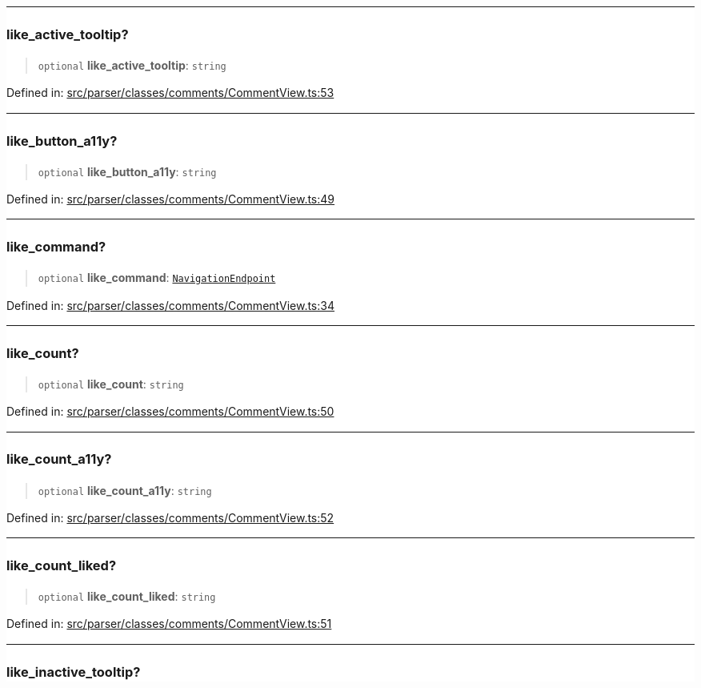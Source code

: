 ***

### like\_active\_tooltip?

> `optional` **like\_active\_tooltip**: `string`

Defined in: [src/parser/classes/comments/CommentView.ts:53](https://github.com/LuanRT/YouTube.js/blob/0733f60b57877f6b8b87dfd5cc6195b5085f5c09/src/parser/classes/comments/CommentView.ts#L53)

***

### like\_button\_a11y?

> `optional` **like\_button\_a11y**: `string`

Defined in: [src/parser/classes/comments/CommentView.ts:49](https://github.com/LuanRT/YouTube.js/blob/0733f60b57877f6b8b87dfd5cc6195b5085f5c09/src/parser/classes/comments/CommentView.ts#L49)

***

### like\_command?

> `optional` **like\_command**: [`NavigationEndpoint`](NavigationEndpoint.md)

Defined in: [src/parser/classes/comments/CommentView.ts:34](https://github.com/LuanRT/YouTube.js/blob/0733f60b57877f6b8b87dfd5cc6195b5085f5c09/src/parser/classes/comments/CommentView.ts#L34)

***

### like\_count?

> `optional` **like\_count**: `string`

Defined in: [src/parser/classes/comments/CommentView.ts:50](https://github.com/LuanRT/YouTube.js/blob/0733f60b57877f6b8b87dfd5cc6195b5085f5c09/src/parser/classes/comments/CommentView.ts#L50)

***

### like\_count\_a11y?

> `optional` **like\_count\_a11y**: `string`

Defined in: [src/parser/classes/comments/CommentView.ts:52](https://github.com/LuanRT/YouTube.js/blob/0733f60b57877f6b8b87dfd5cc6195b5085f5c09/src/parser/classes/comments/CommentView.ts#L52)

***

### like\_count\_liked?

> `optional` **like\_count\_liked**: `string`

Defined in: [src/parser/classes/comments/CommentView.ts:51](https://github.com/LuanRT/YouTube.js/blob/0733f60b57877f6b8b87dfd5cc6195b5085f5c09/src/parser/classes/comments/CommentView.ts#L51)

***

### like\_inactive\_tooltip?
